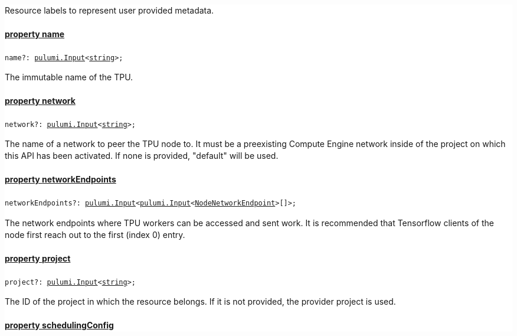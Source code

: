Resource labels to represent user provided metadata.

<h4 class="pdoc-member-header" id="NodeState-name">
<a class="pdoc-child-name" href="https://github.com/pulumi/pulumi-gcp/blob/0c46c212e5430badafa0a4a775d8fb5b6926e30e/sdk/nodejs/tpu/node.ts#L209">property <b>name</b></a>
</h4>

<pre class="highlight"><code><span class='kd'></span>name?: <a href='/docs/reference/pkg/nodejs/pulumi/pulumi/#Input'>pulumi.Input</a>&lt;<span class='kd'><a href='https://developer.mozilla.org/en-US/docs/Web/JavaScript/Reference/Global_Objects/String'>string</a></span>&gt;;</code></pre>

The immutable name of the TPU.

<h4 class="pdoc-member-header" id="NodeState-network">
<a class="pdoc-child-name" href="https://github.com/pulumi/pulumi-gcp/blob/0c46c212e5430badafa0a4a775d8fb5b6926e30e/sdk/nodejs/tpu/node.ts#L216">property <b>network</b></a>
</h4>

<pre class="highlight"><code><span class='kd'></span>network?: <a href='/docs/reference/pkg/nodejs/pulumi/pulumi/#Input'>pulumi.Input</a>&lt;<span class='kd'><a href='https://developer.mozilla.org/en-US/docs/Web/JavaScript/Reference/Global_Objects/String'>string</a></span>&gt;;</code></pre>

The name of a network to peer the TPU node to. It must be a
preexisting Compute Engine network inside of the project on which
this API has been activated. If none is provided, "default" will be
used.

<h4 class="pdoc-member-header" id="NodeState-networkEndpoints">
<a class="pdoc-child-name" href="https://github.com/pulumi/pulumi-gcp/blob/0c46c212e5430badafa0a4a775d8fb5b6926e30e/sdk/nodejs/tpu/node.ts#L221">property <b>networkEndpoints</b></a>
</h4>

<pre class="highlight"><code><span class='kd'></span>networkEndpoints?: <a href='/docs/reference/pkg/nodejs/pulumi/pulumi/#Input'>pulumi.Input</a>&lt;<a href='/docs/reference/pkg/nodejs/pulumi/pulumi/#Input'>pulumi.Input</a>&lt;<a href='/docs/reference/pkg/nodejs/pulumi/gcp/types/input/#NodeNetworkEndpoint'>NodeNetworkEndpoint</a>&gt;[]&gt;;</code></pre>

The network endpoints where TPU workers can be accessed and sent work. It is recommended that Tensorflow clients of the
node first reach out to the first (index 0) entry.

<h4 class="pdoc-member-header" id="NodeState-project">
<a class="pdoc-child-name" href="https://github.com/pulumi/pulumi-gcp/blob/0c46c212e5430badafa0a4a775d8fb5b6926e30e/sdk/nodejs/tpu/node.ts#L226">property <b>project</b></a>
</h4>

<pre class="highlight"><code><span class='kd'></span>project?: <a href='/docs/reference/pkg/nodejs/pulumi/pulumi/#Input'>pulumi.Input</a>&lt;<span class='kd'><a href='https://developer.mozilla.org/en-US/docs/Web/JavaScript/Reference/Global_Objects/String'>string</a></span>&gt;;</code></pre>

The ID of the project in which the resource belongs.
If it is not provided, the provider project is used.

<h4 class="pdoc-member-header" id="NodeState-schedulingConfig">
<a class="pdoc-child-name" href="https://github.com/pulumi/pulumi-gcp/blob/0c46c212e5430badafa0a4a775d8fb5b6926e30e/sdk/nodejs/tpu/node.ts#L231">property <b>schedulingConfig</b></a>
</h4>
